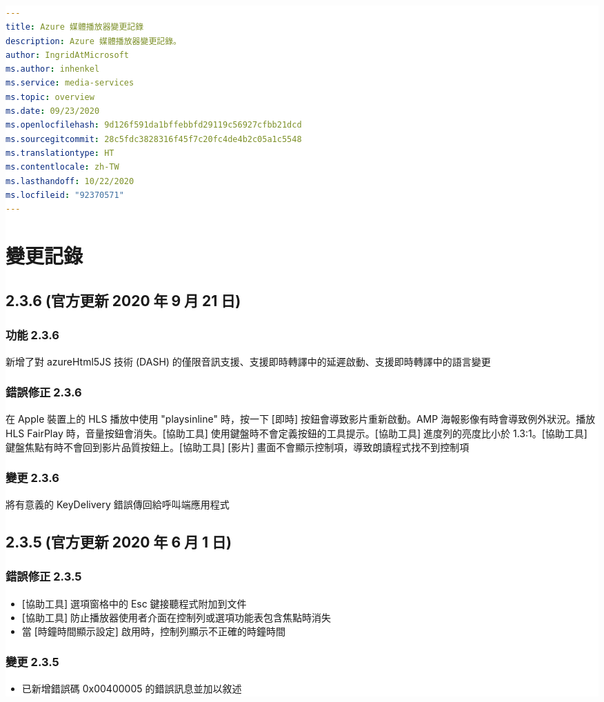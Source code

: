 ```yaml
---
title: Azure 媒體播放器變更記錄
description: Azure 媒體播放器變更記錄。
author: IngridAtMicrosoft
ms.author: inhenkel
ms.service: media-services
ms.topic: overview
ms.date: 09/23/2020
ms.openlocfilehash: 9d126f591da1bffebbfd29119c56927cfbb21dcd
ms.sourcegitcommit: 28c5fdc3828316f45f7c20fc4de4b2c05a1c5548
ms.translationtype: HT
ms.contentlocale: zh-TW
ms.lasthandoff: 10/22/2020
ms.locfileid: "92370571"
---
```

# <a name="changelog"></a>變更記錄

## <a name="236-official-update-september-21-2020"></a>2.3.6 (官方更新 2020 年 9 月 21 日)

### <a name="features-236"></a>功能 2.3.6

新增了對 azureHtml5JS 技術 (DASH) 的僅限音訊支援、支援即時轉譯中的延遲啟動、支援即時轉譯中的語言變更

### <a name="bug-fixes-236"></a>錯誤修正 2.3.6

在 Apple 裝置上的 HLS 播放中使用 "playsinline" 時，按一下 [即時] 按鈕會導致影片重新啟動。AMP 海報影像有時會導致例外狀況。播放 HLS FairPlay 時，音量按鈕會消失。[協助工具] 使用鍵盤時不會定義按鈕的工具提示。[協助工具] 進度列的亮度比小於 1.3:1。[協助工具] 鍵盤焦點有時不會回到影片品質按鈕上。[協助工具] [影片] 畫面不會顯示控制項，導致朗讀程式找不到控制項

### <a name="changes-236"></a>變更 2.3.6

將有意義的 KeyDelivery 錯誤傳回給呼叫端應用程式

## <a name="235-official-update-june-1-2020"></a>2.3.5 (官方更新 2020 年 6 月 1 日)

### <a name="bug-fixes-235"></a>錯誤修正 2.3.5

- [協助工具] 選項窗格中的 Esc 鍵接聽程式附加到文件
- [協助工具] 防止播放器使用者介面在控制列或選項功能表包含焦點時消失
- 當 [時鐘時間顯示設定] 啟用時，控制列顯示不正確的時鐘時間

### <a name="changes-235"></a>變更 2.3.5

- 已新增錯誤碼 0x00400005 的錯誤訊息並加以敘述
